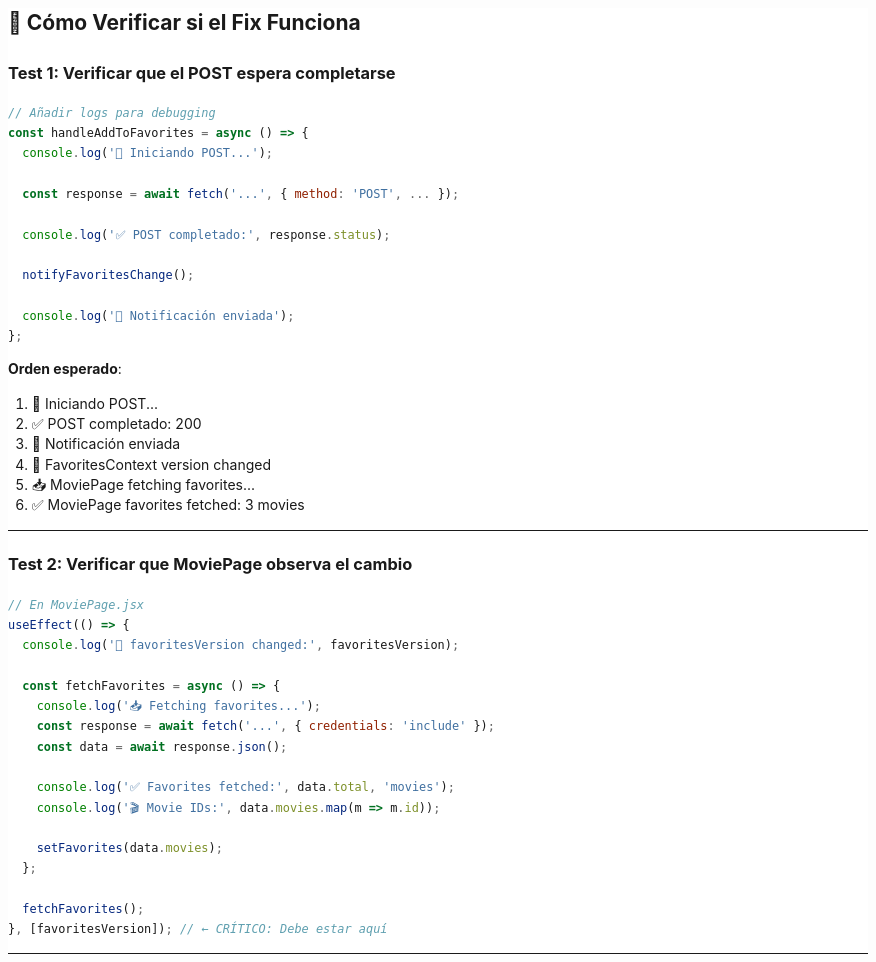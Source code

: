 ## 🧪 Cómo Verificar si el Fix Funciona

### Test 1: Verificar que el POST espera completarse

```javascript
// Añadir logs para debugging
const handleAddToFavorites = async () => {
  console.log('🔵 Iniciando POST...');
  
  const response = await fetch('...', { method: 'POST', ... });
  
  console.log('✅ POST completado:', response.status);
  
  notifyFavoritesChange();
  
  console.log('📢 Notificación enviada');
};
```

**Orden esperado**:
1. 🔵 Iniciando POST...
2. ✅ POST completado: 200
3. 📢 Notificación enviada
4. 🔄 FavoritesContext version changed
5. 📥 MoviePage fetching favorites...
6. ✅ MoviePage favorites fetched: 3 movies

---

### Test 2: Verificar que MoviePage observa el cambio

```javascript
// En MoviePage.jsx
useEffect(() => {
  console.log('🔄 favoritesVersion changed:', favoritesVersion);
  
  const fetchFavorites = async () => {
    console.log('📥 Fetching favorites...');
    const response = await fetch('...', { credentials: 'include' });
    const data = await response.json();
    
    console.log('✅ Favorites fetched:', data.total, 'movies');
    console.log('🎬 Movie IDs:', data.movies.map(m => m.id));
    
    setFavorites(data.movies);
  };
  
  fetchFavorites();
}, [favoritesVersion]); // ← CRÍTICO: Debe estar aquí
```

---
